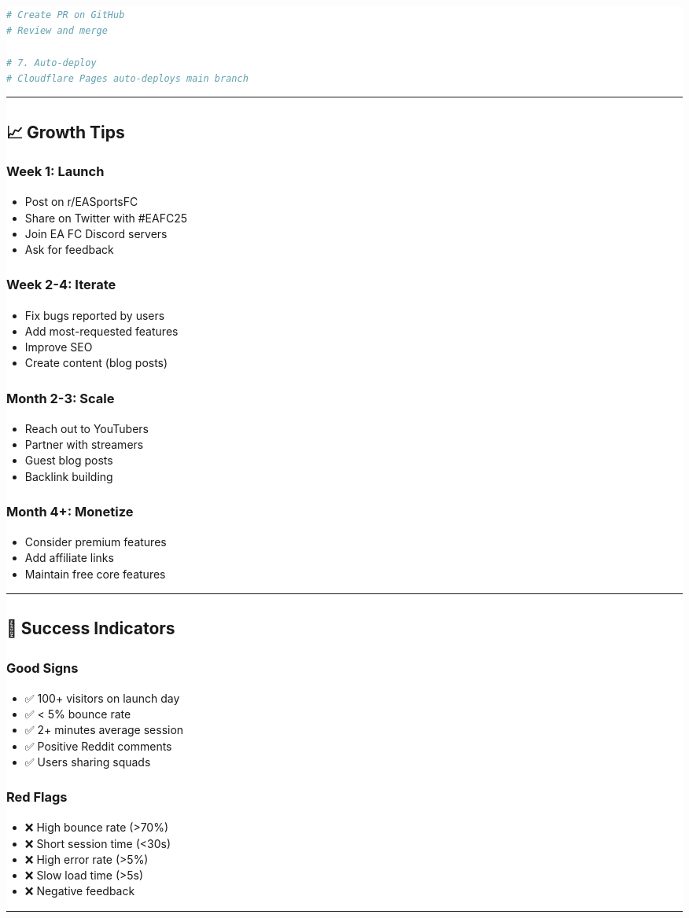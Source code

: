 ```bash
# Create PR on GitHub
# Review and merge

# 7. Auto-deploy
# Cloudflare Pages auto-deploys main branch
```

---

## 📈 Growth Tips

### Week 1: Launch
- Post on r/EASportsFC
- Share on Twitter with #EAFC25
- Join EA FC Discord servers
- Ask for feedback

### Week 2-4: Iterate
- Fix bugs reported by users
- Add most-requested features
- Improve SEO
- Create content (blog posts)

### Month 2-3: Scale
- Reach out to YouTubers
- Partner with streamers
- Guest blog posts
- Backlink building

### Month 4+: Monetize
- Consider premium features
- Add affiliate links
- Maintain free core features

---

## 🎉 Success Indicators

### Good Signs
- ✅ 100+ visitors on launch day
- ✅ < 5% bounce rate
- ✅ 2+ minutes average session
- ✅ Positive Reddit comments
- ✅ Users sharing squads

### Red Flags
- ❌ High bounce rate (>70%)
- ❌ Short session time (<30s)
- ❌ High error rate (>5%)
- ❌ Slow load time (>5s)
- ❌ Negative feedback

---